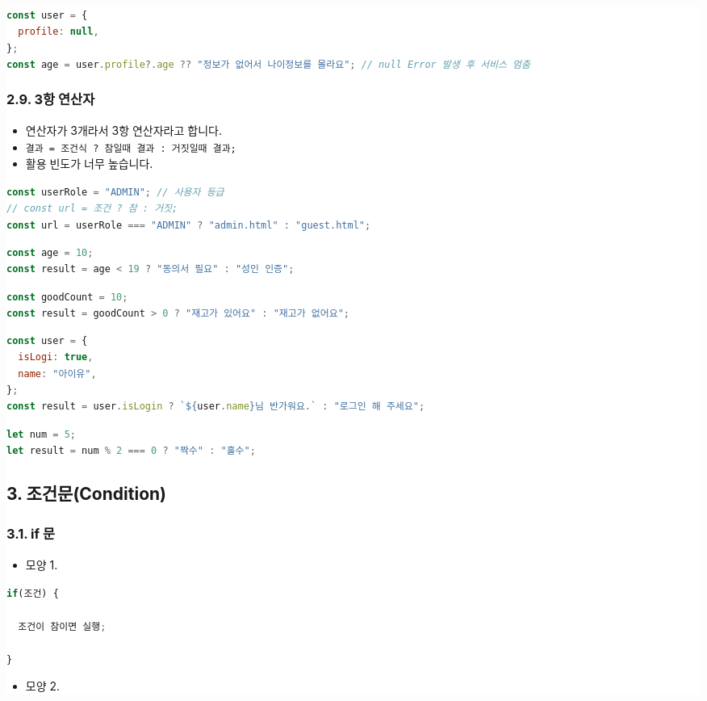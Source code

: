 ```js
const user = {
  profile: null,
};
const age = user.profile?.age ?? "정보가 없어서 나이정보를 몰라요"; // null Error 발생 후 서비스 멈춤
```

### 2.9. 3항 연산자

- 연산자가 3개라서 3항 연산자라고 합니다.
- `결과 = 조건식 ? 참일때 결과 : 거짓일때 결과;`
- 활용 빈도가 너무 높습니다.

```js
const userRole = "ADMIN"; // 사용자 등급
// const url = 조건 ? 참 : 거짓;
const url = userRole === "ADMIN" ? "admin.html" : "guest.html";
```

```js
const age = 10;
const result = age < 19 ? "동의서 필요" : "성인 인증";
```

```js
const goodCount = 10;
const result = goodCount > 0 ? "재고가 있어요" : "재고가 없어요";
```

```js
const user = {
  isLogi: true,
  name: "아이유",
};
const result = user.isLogin ? `${user.name}님 반가워요.` : "로그인 해 주세요";
```

```js
let num = 5;
let result = num % 2 === 0 ? "짝수" : "홀수";
```

## 3. 조건문(Condition)

### 3.1. if 문

- 모양 1.

```js
if(조건) {

  조건이 참이면 실행;

}
```

- 모양 2.
